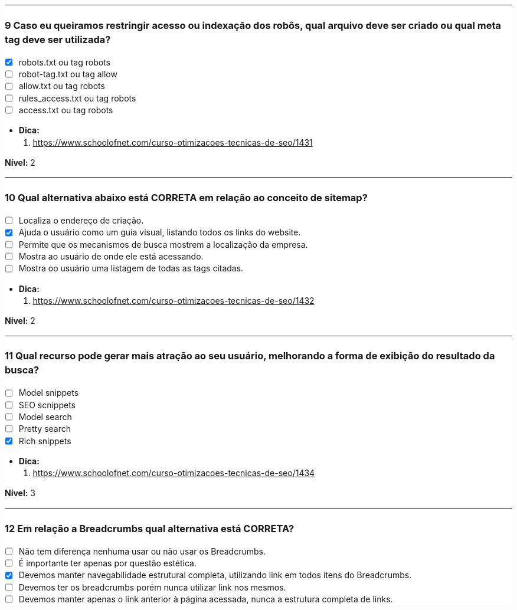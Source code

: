 ***

### 9 Caso eu queiramos restringir acesso ou indexação dos robôs, qual arquivo deve ser criado ou qual meta tag deve ser utilizada?

- [x] robots.txt ou tag robots
- [ ] robot-tag.txt ou tag allow
- [ ] allow.txt ou tag robots
- [ ] rules_access.txt ou tag robots
- [ ] access.txt ou tag robots

* **Dica:**
    1. <https://www.schoolofnet.com/curso-otimizacoes-tecnicas-de-seo/1431>

**Nível:** 2

***

### 10 Qual alternativa abaixo está CORRETA em relação ao conceito de sitemap?

- [ ] Localiza o endereço de criação.
- [x] Ajuda o usuário como um guia visual, listando todos os links do website.
- [ ] Permite que os mecanismos de busca mostrem a localização da empresa.
- [ ] Mostra ao usuário de onde ele está acessando.
- [ ] Mostra oo usuário uma listagem de todas as tags citadas.

* **Dica:**
    1. <https://www.schoolofnet.com/curso-otimizacoes-tecnicas-de-seo/1432>

**Nível:** 2

***

### 11 Qual recurso pode gerar mais atração ao seu usuário, melhorando a forma de exibição do resultado da busca?

- [ ] Model snippets
- [ ] SEO scnippets
- [ ] Model search
- [ ] Pretty search
- [x] Rich snippets

* **Dica:**
    1. <https://www.schoolofnet.com/curso-otimizacoes-tecnicas-de-seo/1434>

**Nível:** 3

***

### 12 Em relação a Breadcrumbs qual alternativa está CORRETA?

- [ ] Não tem diferença nenhuma usar ou não usar os Breadcrumbs. 
- [ ] É importante ter apenas por questão estética.
- [x] Devemos manter navegabilidade estrutural completa, utilizando link em todos itens do Breadcrumbs.
- [ ] Devemos ter os breadcrumbs porém nunca utilizar link nos mesmos.
- [ ] Devemos manter apenas o link anterior à página acessada, nunca a estrutura completa de links.
